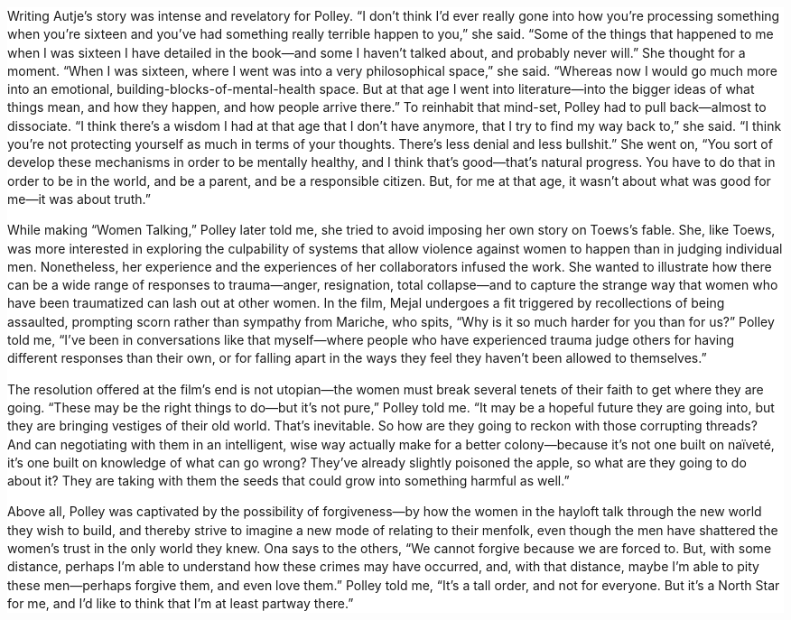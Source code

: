 Writing Autje’s story was intense and revelatory for Polley. “I don’t think I’d ever really gone into how you’re processing something when you’re sixteen and you’ve had something really terrible happen to you,” she said. “Some of the things that happened to me when I was sixteen I have detailed in the book—and some I haven’t talked about, and probably never will.” She thought for a moment. “When I was sixteen, where I went was into a very philosophical space,” she said. “Whereas now I would go much more into an emotional, building-blocks-of-mental-health space. But at that age I went into literature—into the bigger ideas of what things mean, and how they happen, and how people arrive there.” To reinhabit that mind-set, Polley had to pull back—almost to dissociate. “I think there’s a wisdom I had at that age that I don’t have anymore, that I try to find my way back to,” she said. “I think you’re not protecting yourself as much in terms of your thoughts. There’s less denial and less bullshit.” She went on, “You sort of develop these mechanisms in order to be mentally healthy, and I think that’s good—that’s natural progress. You have to do that in order to be in the world, and be a parent, and be a responsible citizen. But, for me at that age, it wasn’t about what was good for me—it was about truth.”

While making “Women Talking,” Polley later told me, she tried to avoid imposing her own story on Toews’s fable. She, like Toews, was more interested in exploring the culpability of systems that allow violence against women to happen than in judging individual men. Nonetheless, her experience and the experiences of her collaborators infused the work. She wanted to illustrate how there can be a wide range of responses to trauma—anger, resignation, total collapse—and to capture the strange way that women who have been traumatized can lash out at other women. In the film, Mejal undergoes a fit triggered by recollections of being assaulted, prompting scorn rather than sympathy from Mariche, who spits, “Why is it so much harder for you than for us?” Polley told me, “I’ve been in conversations like that myself—where people who have experienced trauma judge others for having different responses than their own, or for falling apart in the ways they feel they haven’t been allowed to themselves.”

The resolution offered at the film’s end is not utopian—the women must break several tenets of their faith to get where they are going. “These may be the right things to do—but it’s not pure,” Polley told me. “It may be a hopeful future they are going into, but they are bringing vestiges of their old world. That’s inevitable. So how are they going to reckon with those corrupting threads? And can negotiating with them in an intelligent, wise way actually make for a better colony—because it’s not one built on naïveté, it’s one built on knowledge of what can go wrong? They’ve already slightly poisoned the apple, so what are they going to do about it? They are taking with them the seeds that could grow into something harmful as well.”

Above all, Polley was captivated by the possibility of forgiveness—by how the women in the hayloft talk through the new world they wish to build, and thereby strive to imagine a new mode of relating to their menfolk, even though the men have shattered the women’s trust in the only world they knew. Ona says to the others, “We cannot forgive because we are forced to. But, with some distance, perhaps I’m able to understand how these crimes may have occurred, and, with that distance, maybe I’m able to pity these men—perhaps forgive them, and even love them.” Polley told me, “It’s a tall order, and not for everyone. But it’s a North Star for me, and I’d like to think that I’m at least partway there.”